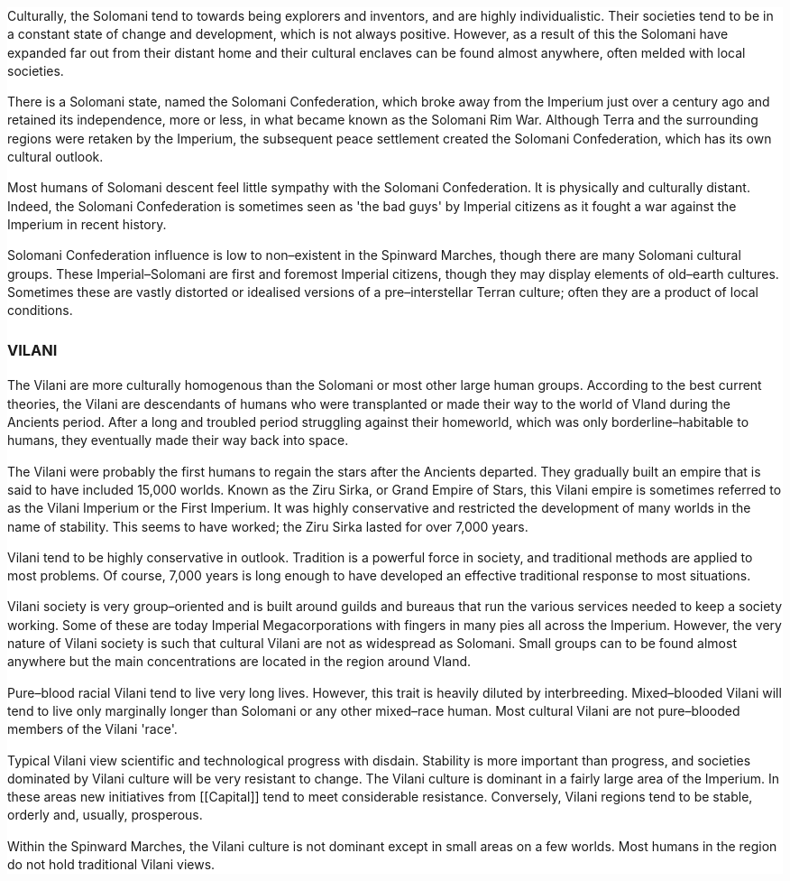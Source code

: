 Culturally, the Solomani tend to towards being explorers and inventors, and are highly individualistic. Their societies tend to be in a constant state of change and development, which is not always positive. However, as a result of this the Solomani have expanded far out from their distant home and their cultural enclaves can be found almost anywhere, often melded with local societies.

There is a Solomani state, named the Solomani Confederation, which broke away from the Imperium just over a century ago and retained its independence, more or less, in what became known as the Solomani Rim War. Although Terra and the surrounding regions were retaken by the Imperium, the subsequent peace settlement created the Solomani Confederation, which has its own cultural outlook.

Most humans of Solomani descent feel little sympathy with the Solomani Confederation. It is physically and culturally distant. Indeed, the Solomani Confederation is sometimes seen as 'the bad guys' by Imperial citizens as it fought a war against the Imperium in recent history.

Solomani Confederation influence is low to non–existent in the Spinward Marches, though there are many Solomani cultural groups. These Imperial–Solomani are first and foremost Imperial citizens, though they may display elements of old–earth cultures. Sometimes these are vastly distorted or idealised versions of a pre–interstellar Terran culture; often they are a product of local conditions.

### VILANI

The Vilani are more culturally homogenous than the Solomani or most other large human groups. According to the best current theories, the Vilani are descendants of humans who were transplanted or made their way to the world of Vland during the Ancients period. After a long and troubled period struggling against their homeworld, which was only borderline–habitable to humans, they eventually made their way back into space.

The Vilani were probably the first humans to regain the stars after the Ancients departed. They gradually built an empire that is said to have included 15,000 worlds. Known as the Ziru Sirka, or Grand Empire of Stars, this Vilani empire is sometimes referred to as the Vilani Imperium or the First Imperium. It was highly conservative and restricted the development of many worlds in the name of stability. This seems to have worked; the Ziru Sirka lasted for over 7,000 years.

Vilani tend to be highly conservative in outlook. Tradition is a powerful force in society, and traditional methods are applied to most problems. Of course, 7,000 years is long enough to have developed an effective traditional response to most situations.

Vilani society is very group–oriented and is built around guilds and bureaus that run the various services needed to keep a society working. Some of these are today Imperial Megacorporations with fingers in many pies all across the Imperium. However, the very nature of Vilani society is such that cultural Vilani are not as widespread as Solomani. Small groups can to be found almost anywhere but the main concentrations are located in the region around Vland.

Pure–blood racial Vilani tend to live very long lives. However, this trait is heavily diluted by interbreeding. Mixed–blooded Vilani will tend to live only marginally longer than Solomani or any other mixed–race human. Most cultural Vilani are not pure–blooded members of the Vilani 'race'.

Typical Vilani view scientific and technological progress with disdain. Stability is more important than progress, and societies dominated by Vilani culture will be very resistant to change. The Vilani culture is dominant in a fairly large area of the Imperium. In these areas new initiatives from [[Capital]] tend to meet considerable resistance. Conversely, Vilani regions tend to be stable, orderly and, usually, prosperous.

Within the Spinward Marches, the Vilani culture is not dominant except in small areas on a few worlds. Most humans in the region do not hold traditional Vilani views.
